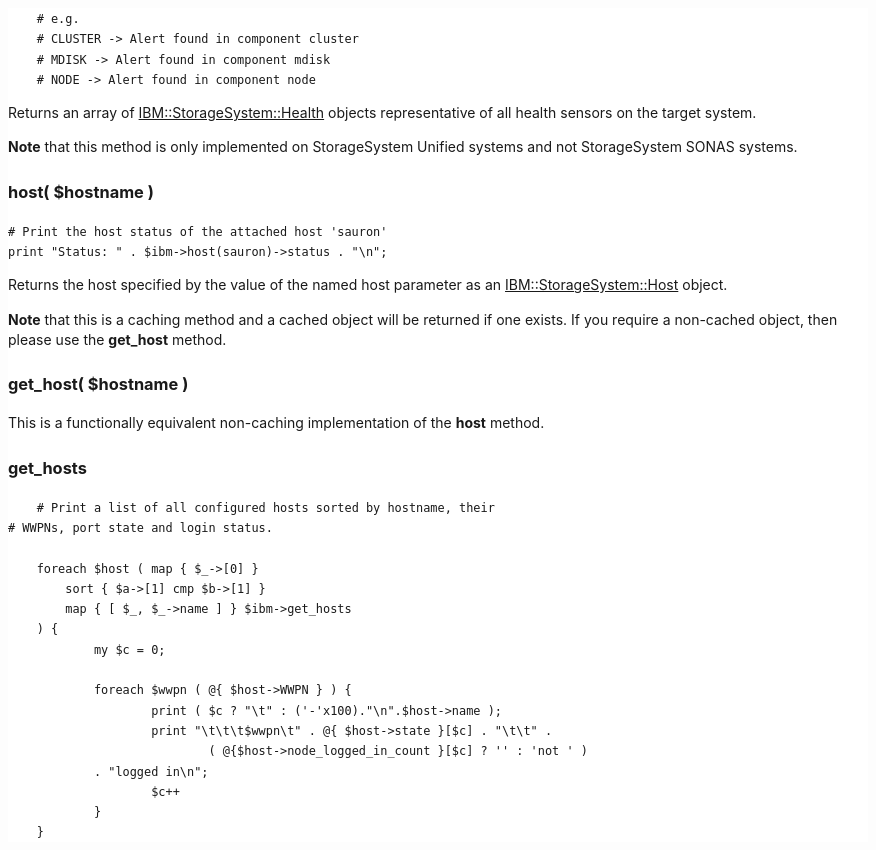         # e.g.
        # CLUSTER -> Alert found in component cluster
        # MDISK -> Alert found in component mdisk
        # NODE -> Alert found in component node

Returns an array of [IBM::StorageSystem::Health](https://metacpan.org/pod/IBM::StorageSystem::Health) objects representative of 
all health sensors on the target system.

__Note__ that this method is only implemented on StorageSystem Unified systems 
and not StorageSystem SONAS systems.

### host( $hostname )

	# Print the host status of the attached host 'sauron'
	print "Status: " . $ibm->host(sauron)->status . "\n";

Returns the host specified by the value of the named host parameter as an 
[IBM::StorageSystem::Host](https://metacpan.org/pod/IBM::StorageSystem::Host) object.

__Note__ that this is a caching method and a cached object will be returned if 
one exists.  If you require a non-cached object, then please use the 
__get\_host__ method.

### get\_host( $hostname )

This is a functionally equivalent non-caching implementation of the __host__ 
method.

### get\_hosts

        # Print a list of all configured hosts sorted by hostname, their 
	# WWPNs, port state and login status.

        foreach $host ( map { $_->[0] } 
			sort { $a->[1] cmp $b->[1] } 
			map { [ $_, $_->name ] } $ibm->get_hosts 
		) { 
                my $c = 0;

                foreach $wwpn ( @{ $host->WWPN } ) { 
                        print ( $c ? "\t" : ('-'x100)."\n".$host->name );
                        print "\t\t\t$wwpn\t" . @{ $host->state }[$c] . "\t\t" .
                                ( @{$host->node_logged_in_count }[$c] ? '' : 'not ' ) 
				. "logged in\n";
                        $c++
                }   
        }
